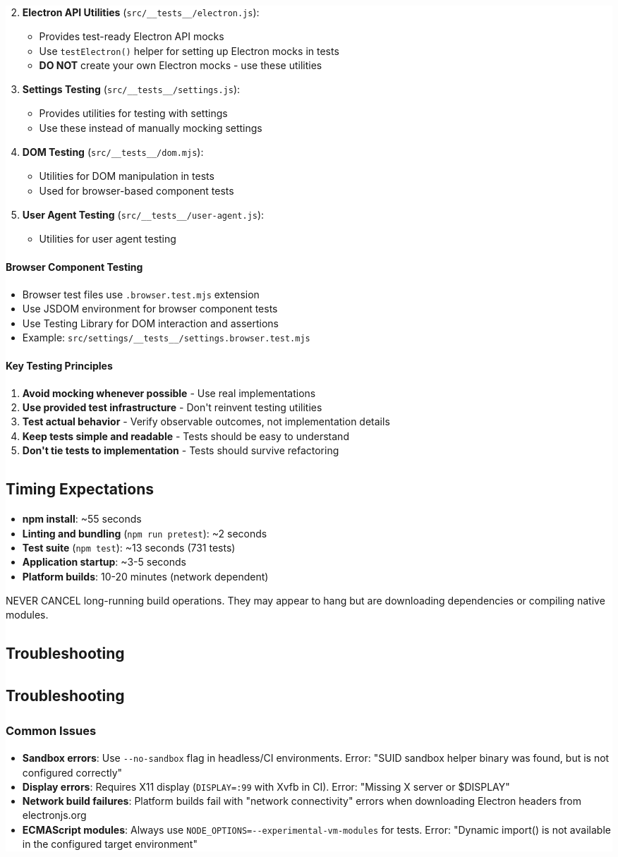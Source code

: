 2. **Electron API Utilities** (`src/__tests__/electron.js`):
   - Provides test-ready Electron API mocks
   - Use `testElectron()` helper for setting up Electron mocks in tests
   - **DO NOT** create your own Electron mocks - use these utilities

3. **Settings Testing** (`src/__tests__/settings.js`):
   - Provides utilities for testing with settings
   - Use these instead of manually mocking settings

4. **DOM Testing** (`src/__tests__/dom.mjs`):
   - Utilities for DOM manipulation in tests
   - Used for browser-based component tests

5. **User Agent Testing** (`src/__tests__/user-agent.js`):
   - Utilities for user agent testing

#### Browser Component Testing
- Browser test files use `.browser.test.mjs` extension
- Use JSDOM environment for browser component tests
- Use Testing Library for DOM interaction and assertions
- Example: `src/settings/__tests__/settings.browser.test.mjs`

#### Key Testing Principles
1. **Avoid mocking whenever possible** - Use real implementations
2. **Use provided test infrastructure** - Don't reinvent testing utilities
3. **Test actual behavior** - Verify observable outcomes, not implementation details
4. **Keep tests simple and readable** - Tests should be easy to understand
5. **Don't tie tests to implementation** - Tests should survive refactoring

## Timing Expectations

- **npm install**: ~55 seconds
- **Linting and bundling** (`npm run pretest`): ~2 seconds
- **Test suite** (`npm test`): ~13 seconds (731 tests)
- **Application startup**: ~3-5 seconds
- **Platform builds**: 10-20 minutes (network dependent)

NEVER CANCEL long-running build operations. They may appear to hang but are downloading dependencies or compiling native modules.

## Troubleshooting

## Troubleshooting

### Common Issues
- **Sandbox errors**: Use `--no-sandbox` flag in headless/CI environments. Error: "SUID sandbox helper binary was found, but is not configured correctly"
- **Display errors**: Requires X11 display (`DISPLAY=:99` with Xvfb in CI). Error: "Missing X server or $DISPLAY"
- **Network build failures**: Platform builds fail with "network connectivity" errors when downloading Electron headers from electronjs.org
- **ECMAScript modules**: Always use `NODE_OPTIONS=--experimental-vm-modules` for tests. Error: "Dynamic import() is not available in the configured target environment"

